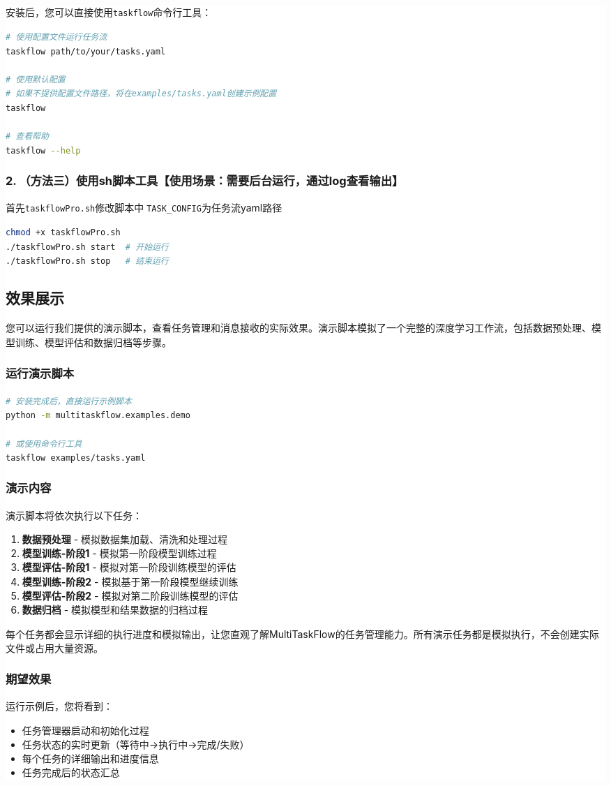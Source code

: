 安装后，您可以直接使用`taskflow`命令行工具：

```bash
# 使用配置文件运行任务流
taskflow path/to/your/tasks.yaml

# 使用默认配置
# 如果不提供配置文件路径，将在examples/tasks.yaml创建示例配置
taskflow

# 查看帮助
taskflow --help
```
### 2. （方法三）使用sh脚本工具【使用场景：需要后台运行，通过log查看输出】
首先```taskflowPro.sh```修改脚本中 ```TASK_CONFIG```为任务流yaml路径
```bash
chmod +x taskflowPro.sh
./taskflowPro.sh start  # 开始运行
./taskflowPro.sh stop   # 结束运行
```

## 效果展示

您可以运行我们提供的演示脚本，查看任务管理和消息接收的实际效果。演示脚本模拟了一个完整的深度学习工作流，包括数据预处理、模型训练、模型评估和数据归档等步骤。

### 运行演示脚本

```bash
# 安装完成后，直接运行示例脚本
python -m multitaskflow.examples.demo

# 或使用命令行工具
taskflow examples/tasks.yaml
```

### 演示内容

演示脚本将依次执行以下任务：

1. **数据预处理** - 模拟数据集加载、清洗和处理过程
2. **模型训练-阶段1** - 模拟第一阶段模型训练过程
3. **模型评估-阶段1** - 模拟对第一阶段训练模型的评估
4. **模型训练-阶段2** - 模拟基于第一阶段模型继续训练
5. **模型评估-阶段2** - 模拟对第二阶段训练模型的评估
6. **数据归档** - 模拟模型和结果数据的归档过程

每个任务都会显示详细的执行进度和模拟输出，让您直观了解MultiTaskFlow的任务管理能力。所有演示任务都是模拟执行，不会创建实际文件或占用大量资源。

### 期望效果

运行示例后，您将看到：

- 任务管理器启动和初始化过程
- 任务状态的实时更新（等待中→执行中→完成/失败）
- 每个任务的详细输出和进度信息
- 任务完成后的状态汇总
